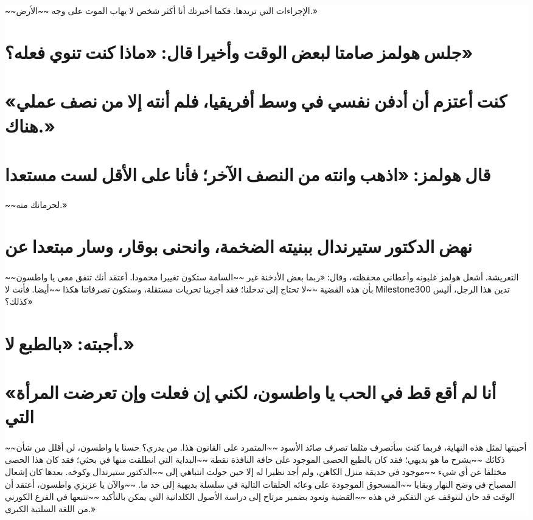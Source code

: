 ~~الإجراءات التي تريدها. فكما أخبرتك أنا أكثر شخص لا يهاب الموت على وجه
~~الأرض.»

# جلس هولمز صامتا لبعض الوقت وأخيرا قال: «ماذا كنت تنوي فعله؟»

# «كنت أعتزم أن أدفن نفسي في وسط أفريقيا، فلم أنته إلا من نصف عملي هناك.»

# قال هولمز: «اذهب وانته من النصف الآخر؛ فأنا على الأقل لست مستعدا
~~لحرمانك منه.»

# نهض الدكتور ستيرندال ببنيته الضخمة، وانحنى بوقار، وسار مبتعدا عن
~~التعريشة. أشعل هولمز غليونه وأعطاني محفظته، وقال: «ربما بعض الأدخنة غير
~~السامة ستكون تغييرا محمودا. أعتقد أنك تتفق معي يا واطسون بأن هذه القضية
~~لا تحتاج إلى تدخلنا؛ فقد أجرينا تحريات مستقلة، وستكون تصرفاتنا هكذا
~~أيضا. فأنت لا  Milestone300  تدين هذا الرجل، أليس كذلك؟»

# أجبته: «بالطبع لا.»

# «أنا لم أقع قط في الحب يا واطسون، لكني إن فعلت وإن تعرضت المرأة التي
~~أحببتها لمثل هذه النهاية، فربما كنت سأتصرف مثلما تصرف صائد الأسود
~~المتمرد على القانون هذا. من يدري؟ حسنا يا واطسون، لن أقلل من شأن ذكائك
~~بشرح ما هو بديهي؛ فقد كان بالطبع الحصى الموجود على حافة النافذة نقطة
~~البداية التي انطلقت منها في بحثي؛ فقد كان هذا الحصى مختلفا عن أي شيء
~~موجود في حديقة منزل الكاهن، ولم أجد نظيرا له إلا حين حولت انتباهي إلى
~~الدكتور ستيرندال وكوخه. بعدها كان إشعال المصباح في وضح النهار وبقايا
~~المسحوق الموجودة على وعائه الحلقات التالية في سلسلة بديهية إلى حد ما.
~~والآن يا عزيزي واطسون، أعتقد أن الوقت قد حان لنتوقف عن التفكير في هذه
~~القضية ونعود بضمير مرتاح إلى دراسة الأصول الكلدانية التي يمكن بالتأكيد
~~تتبعها في الفرع الكورني من اللغة السلتية الكبرى.»

